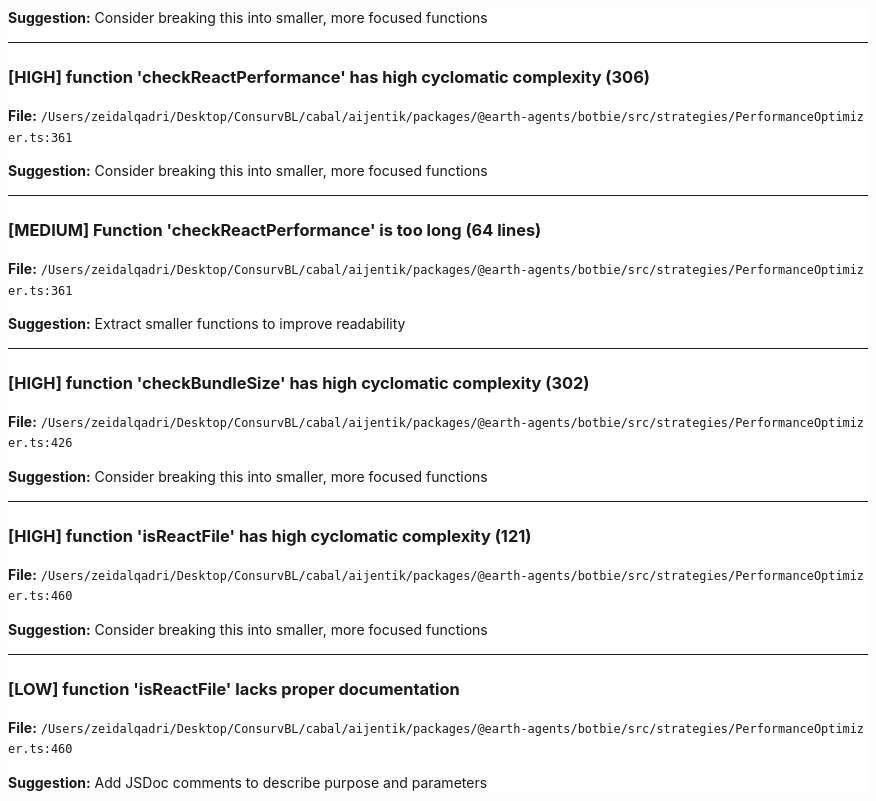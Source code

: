 **Suggestion:** Consider breaking this into smaller, more focused functions



---

### [HIGH] function 'checkReactPerformance' has high cyclomatic complexity (306)

**File:** `/Users/zeidalqadri/Desktop/ConsurvBL/cabal/aijentik/packages/@earth-agents/botbie/src/strategies/PerformanceOptimizer.ts:361`

**Suggestion:** Consider breaking this into smaller, more focused functions



---

### [MEDIUM] Function 'checkReactPerformance' is too long (64 lines)

**File:** `/Users/zeidalqadri/Desktop/ConsurvBL/cabal/aijentik/packages/@earth-agents/botbie/src/strategies/PerformanceOptimizer.ts:361`

**Suggestion:** Extract smaller functions to improve readability



---

### [HIGH] function 'checkBundleSize' has high cyclomatic complexity (302)

**File:** `/Users/zeidalqadri/Desktop/ConsurvBL/cabal/aijentik/packages/@earth-agents/botbie/src/strategies/PerformanceOptimizer.ts:426`

**Suggestion:** Consider breaking this into smaller, more focused functions



---

### [HIGH] function 'isReactFile' has high cyclomatic complexity (121)

**File:** `/Users/zeidalqadri/Desktop/ConsurvBL/cabal/aijentik/packages/@earth-agents/botbie/src/strategies/PerformanceOptimizer.ts:460`

**Suggestion:** Consider breaking this into smaller, more focused functions



---

### [LOW] function 'isReactFile' lacks proper documentation

**File:** `/Users/zeidalqadri/Desktop/ConsurvBL/cabal/aijentik/packages/@earth-agents/botbie/src/strategies/PerformanceOptimizer.ts:460`

**Suggestion:** Add JSDoc comments to describe purpose and parameters
